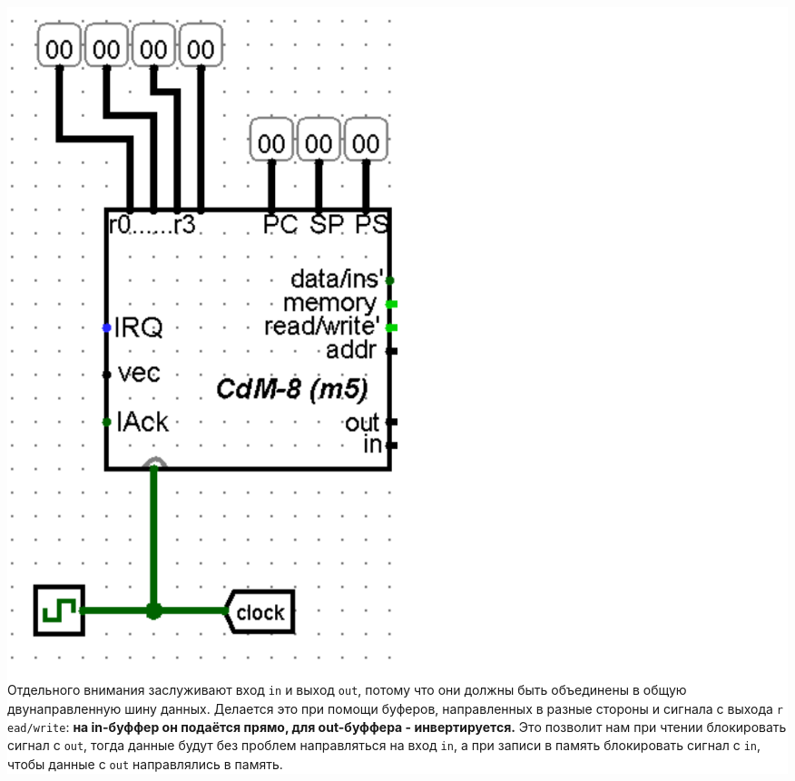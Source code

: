 <img width="50%" src="./cdm_chip.png">

Отдельного внимания заслуживают вход `in` и выход `out`, потому что они должны быть объединены в общую двунаправленную шину данных. Делается это при помощи буферов, направленных в разные стороны и сигнала с выхода `read/write`: **на in-буффер он подаётся прямо, для out-буффера - инвертируется.** Это позволит нам при чтении блокировать сигнал с `out`, тогда данные будут без проблем направляться на вход `in`, а при записи в память блокировать сигнал с `in`, чтобы данные с `out` направлялись в память.
